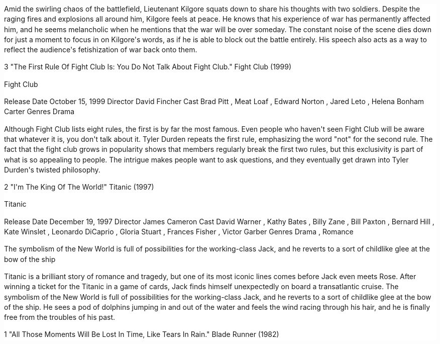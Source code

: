 
Amid the swirling chaos of the battlefield, Lieutenant Kilgore squats down to share his thoughts with two soldiers. Despite the raging fires and explosions all around him, Kilgore feels at peace. He knows that his experience of war has permanently affected him, and he seems melancholic when he mentions that the war will be over someday. The constant noise of the scene dies down for just a moment to focus in on Kilgore&#39;s words, as if he is able to block out the battle entirely. His speech also acts as a way to reflect the audience&#39;s fetishization of war back onto them.





 3  &#34;The First Rule Of Fight Club Is: You Do Not Talk About Fight Club.&#34; 
Fight Club (1999)
        

  Fight Club  


  Release Date    October 15, 1999     Director    David Fincher     Cast    Brad Pitt , Meat Loaf , Edward Norton , Jared Leto , Helena Bonham Carter     Genres    Drama    


Although Fight Club lists eight rules, the first is by far the most famous. Even people who haven&#39;t seen Fight Club will be aware that whatever it is, you don&#39;t talk about it. Tyler Durden repeats the first rule, emphasizing the word &#34;not&#34; for the second rule. The fact that the fight club grows in popularity shows that members regularly break the first two rules, but this exclusivity is part of what is so appealing to people. The intrigue makes people want to ask questions, and they eventually get drawn into Tyler Durden&#39;s twisted philosophy.





 2  &#34;I&#39;m The King Of The World!&#34; 
Titanic (1997)
        

 
  Titanic  


  Release Date    December 19, 1997     Director    James Cameron     Cast    David Warner , Kathy Bates , Billy Zane , Bill Paxton , Bernard Hill , Kate Winslet , Leonardo DiCaprio , Gloria Stuart , Frances Fisher , Victor Garber     Genres    Drama , Romance    


The symbolism of the New World is full of possibilities for the working-class Jack, and he reverts to a sort of childlike glee at the bow of the ship 

Titanic is a brilliant story of romance and tragedy, but one of its most iconic lines comes before Jack even meets Rose. After winning a ticket for the Titanic in a game of cards, Jack finds himself unexpectedly on board a transatlantic cruise. The symbolism of the New World is full of possibilities for the working-class Jack, and he reverts to a sort of childlike glee at the bow of the ship. He sees a pod of dolphins jumping in and out of the water and feels the wind racing through his hair, and he is finally free from the troubles of his past.





 1  &#34;All Those Moments Will Be Lost In Time, Like Tears In Rain.&#34; 
Blade Runner (1982)
        
